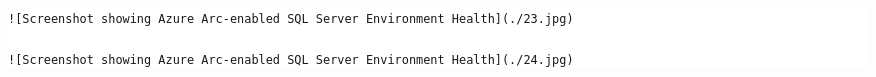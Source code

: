     ![Screenshot showing Azure Arc-enabled SQL Server Environment Health](./23.jpg)

    ![Screenshot showing Azure Arc-enabled SQL Server Environment Health](./24.jpg)
